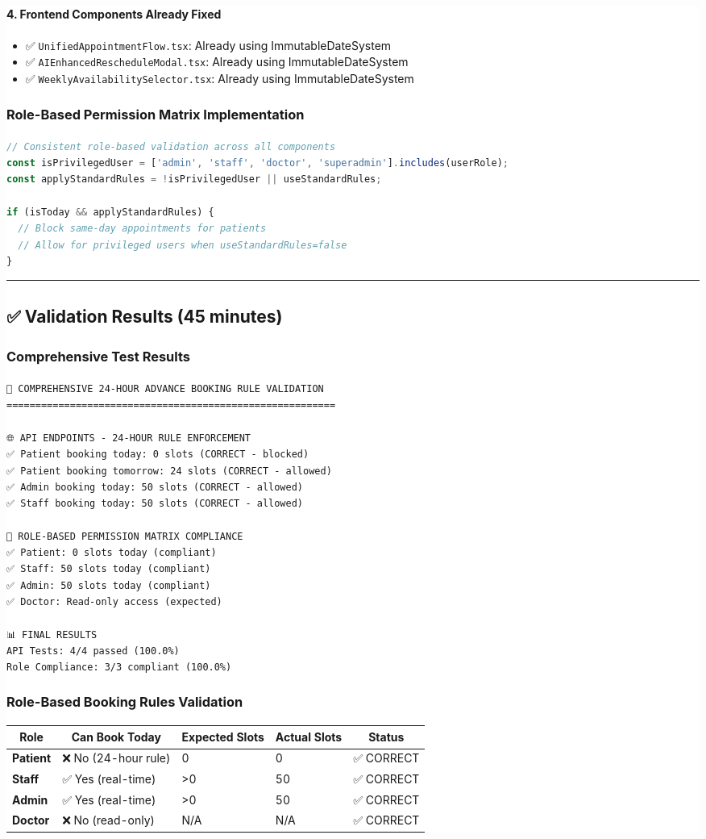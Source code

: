 #### **4. Frontend Components Already Fixed**
- ✅ `UnifiedAppointmentFlow.tsx`: Already using ImmutableDateSystem
- ✅ `AIEnhancedRescheduleModal.tsx`: Already using ImmutableDateSystem
- ✅ `WeeklyAvailabilitySelector.tsx`: Already using ImmutableDateSystem

### **Role-Based Permission Matrix Implementation**

```typescript
// Consistent role-based validation across all components
const isPrivilegedUser = ['admin', 'staff', 'doctor', 'superadmin'].includes(userRole);
const applyStandardRules = !isPrivilegedUser || useStandardRules;

if (isToday && applyStandardRules) {
  // Block same-day appointments for patients
  // Allow for privileged users when useStandardRules=false
}
```

---

## ✅ **Validation Results (45 minutes)**

### **Comprehensive Test Results**

```
🚨 COMPREHENSIVE 24-HOUR ADVANCE BOOKING RULE VALIDATION
=========================================================

🌐 API ENDPOINTS - 24-HOUR RULE ENFORCEMENT
✅ Patient booking today: 0 slots (CORRECT - blocked)
✅ Patient booking tomorrow: 24 slots (CORRECT - allowed)  
✅ Admin booking today: 50 slots (CORRECT - allowed)
✅ Staff booking today: 50 slots (CORRECT - allowed)

👥 ROLE-BASED PERMISSION MATRIX COMPLIANCE
✅ Patient: 0 slots today (compliant)
✅ Staff: 50 slots today (compliant)
✅ Admin: 50 slots today (compliant)
✅ Doctor: Read-only access (expected)

📊 FINAL RESULTS
API Tests: 4/4 passed (100.0%)
Role Compliance: 3/3 compliant (100.0%)
```

### **Role-Based Booking Rules Validation**

| Role | Can Book Today | Expected Slots | Actual Slots | Status |
|------|----------------|----------------|--------------|---------|
| **Patient** | ❌ No (24-hour rule) | 0 | 0 | ✅ CORRECT |
| **Staff** | ✅ Yes (real-time) | >0 | 50 | ✅ CORRECT |
| **Admin** | ✅ Yes (real-time) | >0 | 50 | ✅ CORRECT |
| **Doctor** | ❌ No (read-only) | N/A | N/A | ✅ CORRECT |
